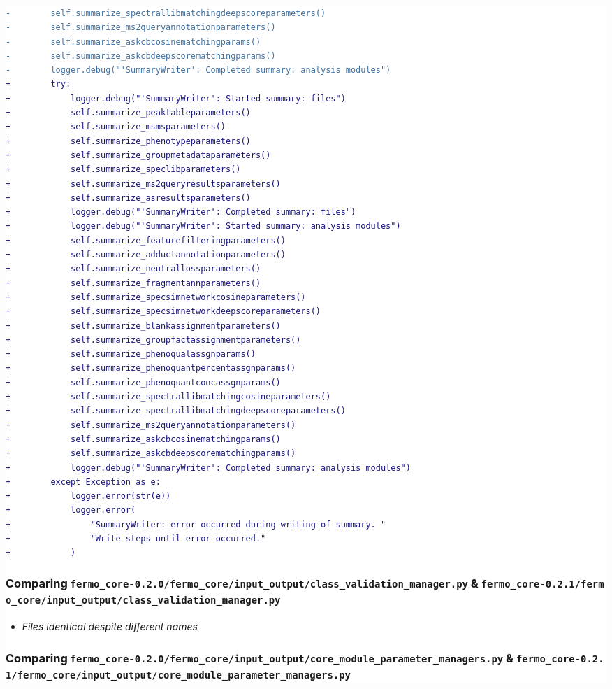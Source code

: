 ```diff
-        self.summarize_spectrallibmatchingdeepscoreparameters()
-        self.summarize_ms2queryannotationparameters()
-        self.summarize_askcbcosinematchingparams()
-        self.summarize_askcbdeepscorematchingparams()
-        logger.debug("'SummaryWriter': Completed summary: analysis modules")
+        try:
+            logger.debug("'SummaryWriter': Started summary: files")
+            self.summarize_peaktableparameters()
+            self.summarize_msmsparameters()
+            self.summarize_phenotypeparameters()
+            self.summarize_groupmetadataparameters()
+            self.summarize_speclibparameters()
+            self.summarize_ms2queryresultsparameters()
+            self.summarize_asresultsparameters()
+            logger.debug("'SummaryWriter': Completed summary: files")
+            logger.debug("'SummaryWriter': Started summary: analysis modules")
+            self.summarize_featurefilteringparameters()
+            self.summarize_adductannotationparameters()
+            self.summarize_neutrallossparameters()
+            self.summarize_fragmentannparameters()
+            self.summarize_specsimnetworkcosineparameters()
+            self.summarize_specsimnetworkdeepscoreparameters()
+            self.summarize_blankassignmentparameters()
+            self.summarize_groupfactassignmentparameters()
+            self.summarize_phenoqualassgnparams()
+            self.summarize_phenoquantpercentassgnparams()
+            self.summarize_phenoquantconcassgnparams()
+            self.summarize_spectrallibmatchingcosineparameters()
+            self.summarize_spectrallibmatchingdeepscoreparameters()
+            self.summarize_ms2queryannotationparameters()
+            self.summarize_askcbcosinematchingparams()
+            self.summarize_askcbdeepscorematchingparams()
+            logger.debug("'SummaryWriter': Completed summary: analysis modules")
+        except Exception as e:
+            logger.error(str(e))
+            logger.error(
+                "SummaryWriter: error occurred during writing of summary. "
+                "Write steps until error occurred."
+            )
```

### Comparing `fermo_core-0.2.0/fermo_core/input_output/class_validation_manager.py` & `fermo_core-0.2.1/fermo_core/input_output/class_validation_manager.py`

 * *Files identical despite different names*

### Comparing `fermo_core-0.2.0/fermo_core/input_output/core_module_parameter_managers.py` & `fermo_core-0.2.1/fermo_core/input_output/core_module_parameter_managers.py`
